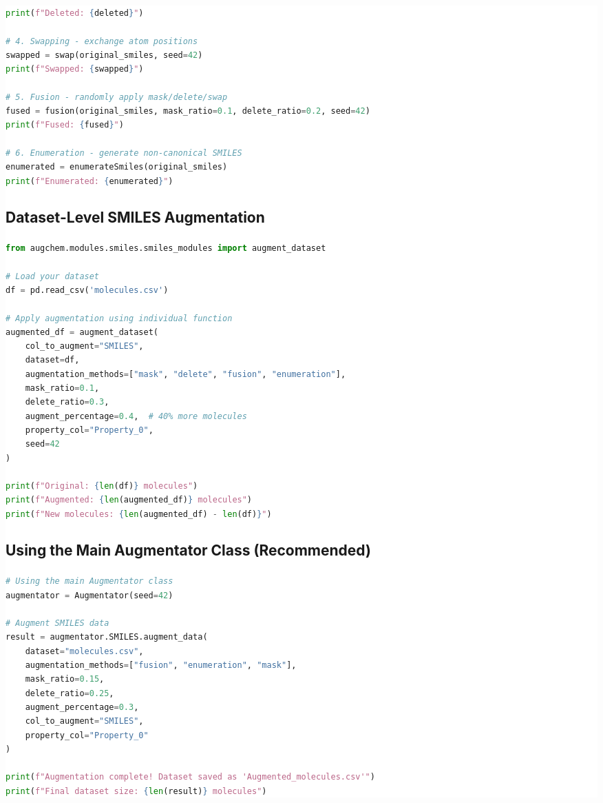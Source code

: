 ```python
print(f"Deleted: {deleted}")

# 4. Swapping - exchange atom positions
swapped = swap(original_smiles, seed=42)
print(f"Swapped: {swapped}")

# 5. Fusion - randomly apply mask/delete/swap
fused = fusion(original_smiles, mask_ratio=0.1, delete_ratio=0.2, seed=42)
print(f"Fused: {fused}")

# 6. Enumeration - generate non-canonical SMILES
enumerated = enumerateSmiles(original_smiles)
print(f"Enumerated: {enumerated}")
```

## Dataset-Level SMILES Augmentation

```python
from augchem.modules.smiles.smiles_modules import augment_dataset

# Load your dataset
df = pd.read_csv('molecules.csv')

# Apply augmentation using individual function
augmented_df = augment_dataset(
    col_to_augment="SMILES",
    dataset=df,
    augmentation_methods=["mask", "delete", "fusion", "enumeration"],
    mask_ratio=0.1,
    delete_ratio=0.3,
    augment_percentage=0.4,  # 40% more molecules
    property_col="Property_0",
    seed=42
)

print(f"Original: {len(df)} molecules")
print(f"Augmented: {len(augmented_df)} molecules")
print(f"New molecules: {len(augmented_df) - len(df)}")
```

## Using the Main Augmentator Class (Recommended)

```python
# Using the main Augmentator class
augmentator = Augmentator(seed=42)

# Augment SMILES data
result = augmentator.SMILES.augment_data(
    dataset="molecules.csv",
    augmentation_methods=["fusion", "enumeration", "mask"],
    mask_ratio=0.15,
    delete_ratio=0.25,
    augment_percentage=0.3,
    col_to_augment="SMILES",
    property_col="Property_0"
)

print(f"Augmentation complete! Dataset saved as 'Augmented_molecules.csv'")
print(f"Final dataset size: {len(result)} molecules")
```
